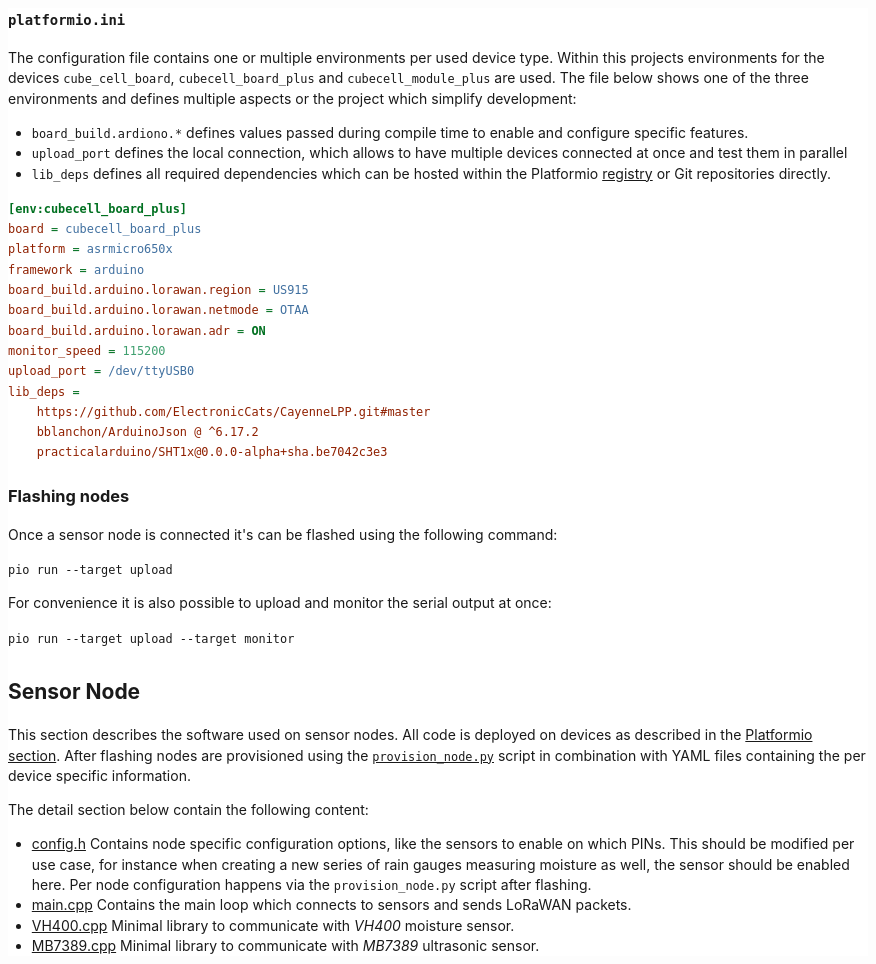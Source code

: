 ### `platformio.ini`

The configuration file contains one or multiple environments per used device
type. Within this projects environments for the devices `cube_cell_board`,
`cubecell_board_plus` and `cubecell_module_plus` are used. The file below shows
one of the three environments and defines multiple aspects or the project which
simplify development:

* `board_build.ardiono.*` defines values passed during compile time to enable
  and configure specific features.
* `upload_port` defines the local connection, which allows to have multiple
  devices connected at once and test them in parallel
* `lib_deps` defines all required dependencies which can be hosted within the
  Platformio [registry][registry] or Git repositories directly.

```ini
[env:cubecell_board_plus]
board = cubecell_board_plus
platform = asrmicro650x
framework = arduino
board_build.arduino.lorawan.region = US915
board_build.arduino.lorawan.netmode = OTAA
board_build.arduino.lorawan.adr = ON
monitor_speed = 115200
upload_port = /dev/ttyUSB0
lib_deps = 
	https://github.com/ElectronicCats/CayenneLPP.git#master
	bblanchon/ArduinoJson @ ^6.17.2
	practicalarduino/SHT1x@0.0.0-alpha+sha.be7042c3e3
```

### Flashing nodes

Once a sensor node is connected it's can be flashed using the following command:

```shell
pio run --target upload
```

For convenience it is also possible to upload and monitor the serial output at
once:

```shell
pio run --target upload --target monitor
```

[ide]: https://www.arduino.cc/en/software/
[pio]: https://docs.platformio.org/en/latest//core/installation.html
[registry]: https://platformio.org/lib

## Sensor Node

This section describes the software used on sensor nodes. All code is deployed
on devices as described in the [Platformio section](#platformio). After flashing
nodes are provisioned using the [`provision_node.py`](#provision_nodepy) script
in combination with YAML files containing the per device specific information.

The detail section below contain the following content:
* [config.h](#configh) Contains node specific configuration options, like the
  sensors to enable on which PINs. This should be modified per use case, for
  instance when creating a new series of rain gauges measuring moisture as well,
  the sensor should be enabled here. Per node configuration happens via the
  `provision_node.py` script after flashing.
* [main.cpp](#maincpp) Contains the main loop which connects to sensors and
  sends LoRaWAN packets.
* [VH400.cpp](#vh400cpp) Minimal library to communicate with *VH400* moisture
  sensor.
* [MB7389.cpp](#mb7389cpp) Minimal library to communicate with *MB7389*
  ultrasonic sensor.


[arduino-reference]: https://www.arduino.cc/reference/en/
[cubecell-repository]: https://github.com/HelTecAutomation/CubeCell-Arduino/tree/master/libraries
[owsproject]: https://openweatherstation.com/ows/index.php#wifi-and-cell-phone-network
[dfrobot]: https://www.dfrobot.com/blog-465.html
[onset-corp]: https://www.onsetcomp.com/support/application_solutions/weather-station-kits/
[board-pinout]: files/heltec_htcc-ab01_pinout.pdf
[board-plus-pinout]: files/heltec_htcc-ab02_pinout.pdf
[module-plus-pinout]: files/heltec_htcc-am02_pinout.pdf
[arduino]: https://www.arduino.cc/
[heltec]: https://heltec.org/proudct_center/lora/cubecell/
[i2c]: https://www.arduino.cc/en/reference/wire
[ttig]: https://www.thethingsindustries.com/docs/gateways/thethingsindoorgateway/
[m00]: https://heltec.org/project/ht-m00/
[m00-docs]: https://heltec-automation-docs.readthedocs.io/en/latest/gateway/ht-m00/connect_to_server.html
[ttnmapper]: https://ttnmapper.org/
[860]: https://mikrotik.com/product/wap_lr8_kit
[900]: https://mikrotik.com/product/wap_lr9_kit
[bread]: https://en.wikipedia.org/wiki/Breadboard
[easyeda]: easyeda.com/
[case]: https://www.budind.com/product/nema-ip-rated-boxes/ptk-series-fiberglass-box/ptk-18240-2/#group=series-products&external_dimensions_group=0&internal_dimensions=0&cover_style_group=0
[hobo]: https://www.onsetcomp.com/products/data-loggers/rg3/
[ds18b20]: https://www.adafruit.com/product/381
[misol]: https://www.amazon.com/MISOL-Spare-weather-station-measure/dp/B00QDMBXUA/
[librepcb]: https://librepcb.org/download/
[kicad]: https://www.kicad.org
[easyeda-docs]: https://docs.easyeda.com/en/FAQ/Editor/index.html
[easyeda-video]: https://www.youtube.com/channel/UCRoMhHNzl7tMW8pFsdJGUIA/videos
[nam1]: https://nam1.cloud.thethings.network/console/
[grogdata]: https://grogdata.soest.hawaii.edu/staging/nodepage/node-301/
[mqtt]: https://mqtt.org
[jsonlines]: https://jsonlines.org/
[github-influxdb]: https://github.com/influxdata/influxdb/
[influxdb-install]: https://docs.influxdata.com/influxdb/v1.8/introduction/install/
[telegraf-install]: https://docs.influxdata.com/telegraf/v1.19/introduction/installation/
[datasources]: https://grafana.com/docs/grafana/latest/datasources/
[panel]: https://grafana.com/docs/grafana/latest/panels/add-a-panel/
[raspbian]: https://www.raspberrypi.org/downloads/raspbian/
[grafana-debian]: https://grafana.com/docs/grafana/latest/installation/debian/
[mydevices]: https://developers.mydevices.com/cayenne/features/
[llp]: https://developers.mydevices.com/cayenne/docs/lora/#lora-cayenne-low-power-payload
[cats]: https://github.com/ElectronicCats/CayenneLPP/
[cats-api]: https://github.com/ElectronicCats/CayenneLPP/blob/master/API.md#methods-add
[py]: https://github.com/smlng/pycayennelpp
[cayenne-docs]: https://developers.mydevices.com/cayenne/docs/lora/#lora-cayenne-low-power-payload-reference-implementation-cayenne-lpp-cc-constants-definitions
[ipso]: https://technical.openmobilealliance.org/OMNA/LwM2M/LwM2MRegistry.html#extlabel
[decoder]: https://github.com/ElectronicCats/CayenneLPP/tree/master/decoders
[softwareserial]: https://www.arduino.cc/en/Reference/SoftwareSerialConstructor
[distance]: https://www.maxbotix.com/documents/HRXL-MaxSonar-WR_Datasheet.pdf
[hobo]: https://www.onsetcomp.com/products/data-loggers/rg3/
[misol]: https://www.amazon.com/MISOL-Spare-weather-station-measure/dp/B00QDMBXUA/
[curve]: https://vegetronix.com/Products/VH400/VH400-Piecewise-Curve.phtml
[vh400]: https://vegetronix.com/Products/VH400/
[temperature]: https://www.adafruit.com/product/381
[its]: https://www.hawaii.edu/its/
[pure]: https://github.com/sandeepmistry/arduino-LoRa
[davis]: https://www.davisinstruments.com/products/anemometer-for-vantage-pro2-vantage-pro